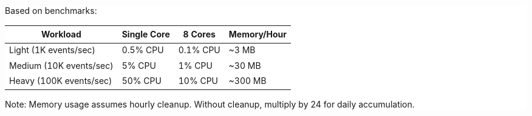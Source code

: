 Based on benchmarks:

| Workload | Single Core | 8 Cores | Memory/Hour |
|----------|------------|---------|-------------|
| Light (1K events/sec) | 0.5% CPU | 0.1% CPU | ~3 MB |
| Medium (10K events/sec) | 5% CPU | 1% CPU | ~30 MB |
| Heavy (100K events/sec) | 50% CPU | 10% CPU | ~300 MB |

Note: Memory usage assumes hourly cleanup. Without cleanup, multiply by 24 for daily accumulation.